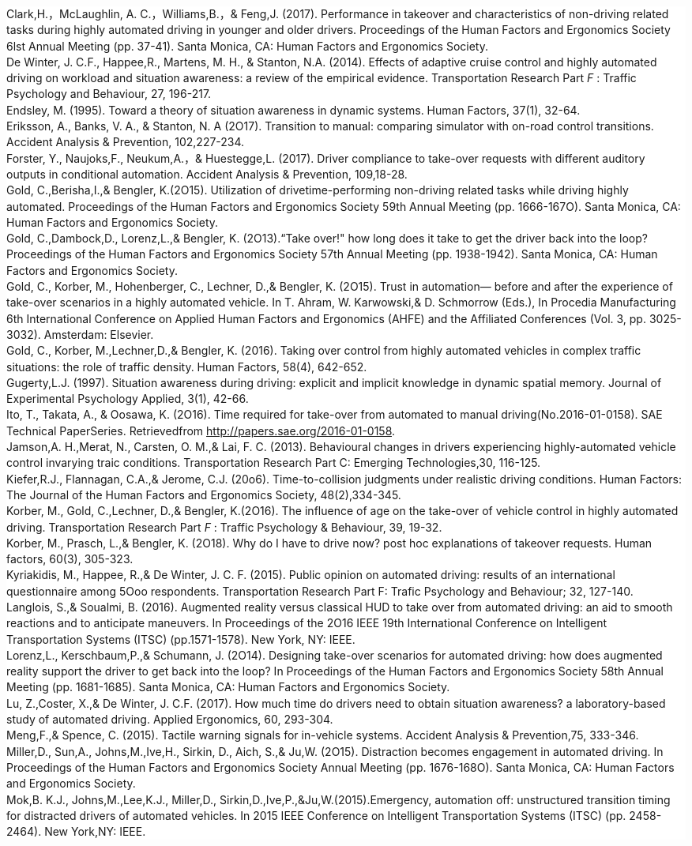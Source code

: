 Clark,H.，McLaughlin, A. C.，Williams,B.，& Feng,J. (2017). Performance in takeover and characteristics of non-driving related tasks during highly automated driving in younger and older drivers. Proceedings of the Human Factors and Ergonomics Society 6lst Annual Meeting (pp. 37-41). Santa Monica, CA: Human Factors and Ergonomics Society.   
De Winter, J. C.F., Happee,R., Martens, M. H., & Stanton, N.A. (2014). Effects of adaptive cruise control and highly automated driving on workload and situation awareness: a review of the empirical evidence. Transportation Research Part $F$ : Traffic Psychology and Behaviour, 27, 196-217.   
Endsley, M. (1995). Toward a theory of situation awareness in dynamic systems. Human Factors, 37(1), 32-64.   
Eriksson, A., Banks, V. A., & Stanton, N. A (2O17). Transition to manual: comparing simulator with on-road control transitions. Accident Analysis & Prevention, 102,227-234.   
Forster, Y., Naujoks,F., Neukum,A.，& Huestegge,L. (2017). Driver compliance to take-over requests with different auditory outputs in conditional automation. Accident Analysis & Prevention, 109,18-28.   
Gold, C.,Berisha,I.,& Bengler, K.(2O15). Utilization of drivetime-performing non-driving related tasks while driving highly automated. Proceedings of the Human Factors and Ergonomics Society 59th Annual Meeting (pp. 1666-167O). Santa Monica, CA: Human Factors and Ergonomics Society.   
Gold, C.,Dambock,D., Lorenz,L.,& Bengler, K. (2O13).“Take over!" how long does it take to get the driver back into the loop? Proceedings of the Human Factors and Ergonomics Society 57th Annual Meeting (pp. 1938-1942). Santa Monica, CA: Human Factors and Ergonomics Society.   
Gold, C., Korber, M., Hohenberger, C., Lechner, D.,& Bengler, K. (2O15). Trust in automation— before and after the experience of take-over scenarios in a highly automated vehicle. In T. Ahram, W. Karwowski,& D. Schmorrow (Eds.), In Procedia Manufacturing 6th International Conference on Applied Human Factors and Ergonomics (AHFE) and the Affiliated Conferences (Vol. 3, pp. 3025-3032). Amsterdam: Elsevier.   
Gold, C., Korber, M.,Lechner,D.,& Bengler, K. (2016). Taking over control from highly automated vehicles in complex traffic situations: the role of traffic density. Human Factors, 58(4), 642-652.   
Gugerty,L.J. (1997). Situation awareness during driving: explicit and implicit knowledge in dynamic spatial memory. Journal of Experimental Psychology Applied, 3(1), 42-66.   
Ito, T., Takata, A., & Oosawa, K. (2O16). Time required for take-over from automated to manual driving(No.2016-01-0158). SAE Technical PaperSeries. Retrievedfrom http://papers.sae.org/2016-01-0158.   
Jamson,A. H.,Merat, N., Carsten, O. M.,& Lai, F. C. (2013). Behavioural changes in drivers experiencing highly-automated vehicle control invarying traic conditions. Transportation Research Part C: Emerging Technologies,30, 116-125.   
Kiefer,R.J., Flannagan, C.A.,& Jerome, C.J. (20o6). Time-to-collision judgments under realistic driving conditions. Human Factors: The Journal of the Human Factors and Ergonomics Society, 48(2),334-345.   
Korber, M., Gold, C.,Lechner, D.,& Bengler, K.(2O16). The influence of age on the take-over of vehicle control in highly automated driving. Transportation Research Part $F$ : Traffic Psychology & Behaviour, 39, 19-32.   
Korber, M., Prasch, L.,& Bengler, K. (2O18). Why do I have to drive now? post hoc explanations of takeover requests. Human factors, 60(3), 305-323.   
Kyriakidis, M., Happee, R.,& De Winter, J. C. F. (2015). Public opinion on automated driving: results of an international questionnaire among 5Ooo respondents. Transportation Research Part F: Trafic Psychology and Behaviour; 32, 127-140.   
Langlois, S.,& Soualmi, B. (2016). Augmented reality versus classical HUD to take over from automated driving: an aid to smooth reactions and to anticipate maneuvers. In Proceedings of the 2O16 IEEE 19th International Conference on Intelligent Transportation Systems (ITSC) (pp.1571-1578). New York, NY: IEEE.   
Lorenz,L., Kerschbaum,P.,& Schumann, J. (2O14). Designing take-over scenarios for automated driving: how does augmented reality support the driver to get back into the loop? In Proceedings of the Human Factors and Ergonomics Society 58th Annual Meeting (pp. 1681-1685). Santa Monica, CA: Human Factors and Ergonomics Society.   
Lu, Z.,Coster, X.,& De Winter, J. C.F. (2017). How much time do drivers need to obtain situation awareness? a laboratory-based study of automated driving. Applied Ergonomics, 60, 293-304.   
Meng,F.,& Spence, C. (2015). Tactile warning signals for in-vehicle systems. Accident Analysis & Prevention,75, 333-346.   
Miller,D., Sun,A., Johns,M.,Ive,H., Sirkin, D., Aich, S.,& Ju,W. (2O15). Distraction becomes engagement in automated driving. In Proceedings of the Human Factors and Ergonomics Society Annual Meeting (pp. 1676-168O). Santa Monica, CA: Human Factors and Ergonomics Society.   
Mok,B. K.J., Johns,M.,Lee,K.J., Miller,D., Sirkin,D.,Ive,P.,&Ju,W.(2015).Emergency, automation off: unstructured transition timing for distracted drivers of automated vehicles. In 2015 IEEE Conference on Intelligent Transportation Systems (ITSC) (pp. 2458-2464). New York,NY: IEEE.   